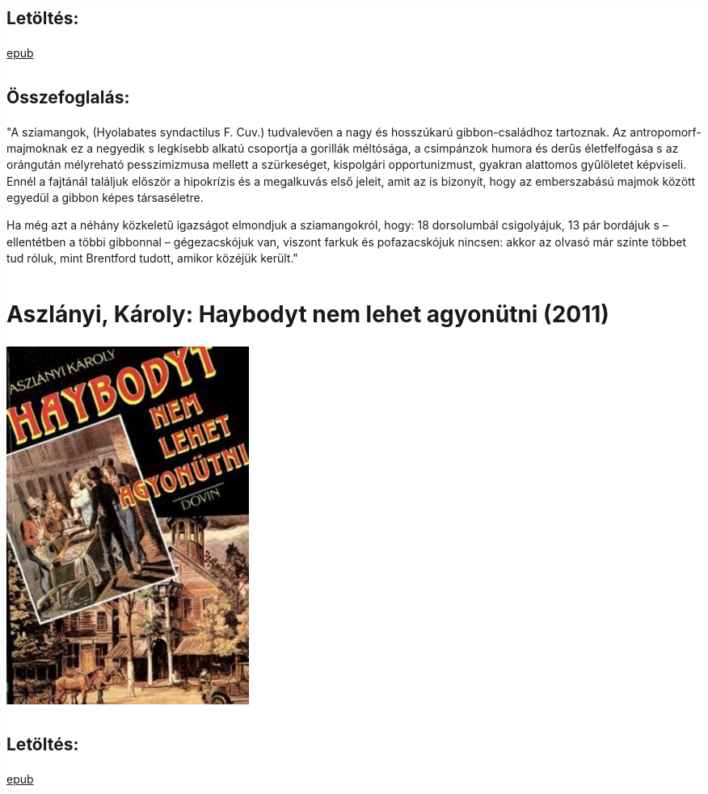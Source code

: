 ## Letöltés:
[epub](https://github.com/BercziSandor/calibre_lib/raw/main/Aszlanyi%2C%20Karoly/Brentford%20rendet%20csinal%20%28854%29/Brentford%20rendet%20csinal%20-%20Aszlanyi%2C%20Karoly.epub)

## Összefoglalás:
<div><p class="description">"A sziamangok, (Hyolabates syndactilus F. Cuv.) tudvalevően a nagy és hosszúkarú gibbon-családhoz tartoznak. Az antropomorf-majmoknak ez a negyedik s legkisebb alkatú csoportja a gorillák méltósága, a csimpánzok humora és derűs életfelfogása s az orángután mélyreható pesszimizmusa mellett a szürkeséget, kispolgári opportunizmust, gyakran alattomos gyűlöletet képviseli. Ennél a fajtánál találjuk először a hipokrízis és a megalkuvás első jeleit, amit az is bizonyít, hogy az emberszabású majmok között egyedül a gibbon képes társaséletre.</p>
<p class="description">Ha még azt a néhány közkeletű igazságot elmondjuk a sziamangokról, hogy: 18 dorsolumbál csigolyájuk, 13 pár bordájuk s – ellentétben a többi gibbonnal – gégezacskójuk van, viszont farkuk és pofazacskójuk nincsen: akkor az olvasó már szinte többet tud róluk, mint Brentford tudott, amikor közéjük került."</p></div>

# <a name="id_855">Aszlányi, Károly: Haybodyt nem lehet agyonütni (2011)</a>
<img src="https://github.com/BercziSandor/calibre_lib/raw/main/Aszlanyi%2C%20Karoly/Haybodyt%20nem%20lehet%20agyonutni%20%28855%29/cover.jpg" alt="cover" width="300"/>

## Letöltés:
[epub](https://github.com/BercziSandor/calibre_lib/raw/main/Aszlanyi%2C%20Karoly/Haybodyt%20nem%20lehet%20agyonutni%20%28855%29/Haybodyt%20nem%20lehet%20agyonutni%20-%20Aszlanyi%2C%20Karoly.epub)
